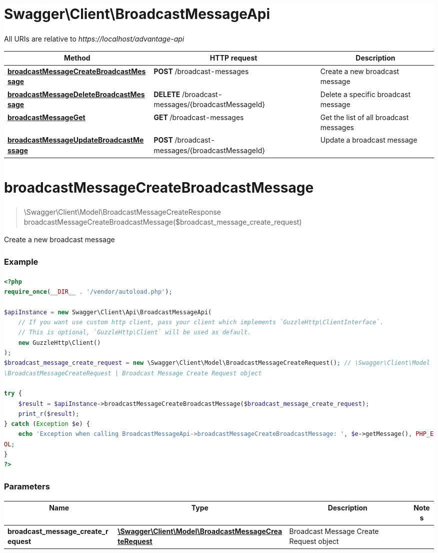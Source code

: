 # Swagger\Client\BroadcastMessageApi

All URIs are relative to *https://localhost/advantage-api*

Method | HTTP request | Description
------------- | ------------- | -------------
[**broadcastMessageCreateBroadcastMessage**](BroadcastMessageApi.md#broadcastMessageCreateBroadcastMessage) | **POST** /broadcast-messages | Create a new broadcast message
[**broadcastMessageDeleteBroadcastMessage**](BroadcastMessageApi.md#broadcastMessageDeleteBroadcastMessage) | **DELETE** /broadcast-messages/{broadcastMessageId} | Delete a specific broadcast message
[**broadcastMessageGet**](BroadcastMessageApi.md#broadcastMessageGet) | **GET** /broadcast-messages | Get the list of all broadcast messages
[**broadcastMessageUpdateBroadcastMessage**](BroadcastMessageApi.md#broadcastMessageUpdateBroadcastMessage) | **POST** /broadcast-messages/{broadcastMessageId} | Update a broadcast message


# **broadcastMessageCreateBroadcastMessage**
> \Swagger\Client\Model\BroadcastMessageCreateResponse broadcastMessageCreateBroadcastMessage($broadcast_message_create_request)

Create a new broadcast message

### Example
```php
<?php
require_once(__DIR__ . '/vendor/autoload.php');

$apiInstance = new Swagger\Client\Api\BroadcastMessageApi(
    // If you want use custom http client, pass your client which implements `GuzzleHttp\ClientInterface`.
    // This is optional, `GuzzleHttp\Client` will be used as default.
    new GuzzleHttp\Client()
);
$broadcast_message_create_request = new \Swagger\Client\Model\BroadcastMessageCreateRequest(); // \Swagger\Client\Model\BroadcastMessageCreateRequest | Broadcast Message Create Request object

try {
    $result = $apiInstance->broadcastMessageCreateBroadcastMessage($broadcast_message_create_request);
    print_r($result);
} catch (Exception $e) {
    echo 'Exception when calling BroadcastMessageApi->broadcastMessageCreateBroadcastMessage: ', $e->getMessage(), PHP_EOL;
}
?>
```

### Parameters

Name | Type | Description  | Notes
------------- | ------------- | ------------- | -------------
 **broadcast_message_create_request** | [**\Swagger\Client\Model\BroadcastMessageCreateRequest**](../Model/BroadcastMessageCreateRequest.md)| Broadcast Message Create Request object |
